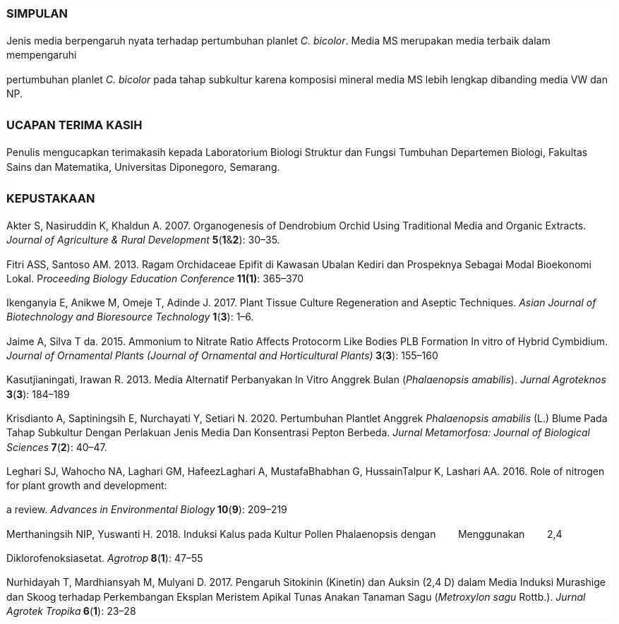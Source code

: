 <h3><a name="bookmark32"></a><span class="font2" style="font-weight:bold;"><a name="bookmark33"></a>SIMPULAN</span></h3>
<p><span class="font2">Jenis media berpengaruh nyata terhadap pertumbuhan planlet </span><span class="font2" style="font-style:italic;">C. bicolor</span><span class="font2">. Media MS merupakan media terbaik dalam mempengaruhi</span></p>
<p><span class="font2">pertumbuhan planlet </span><span class="font2" style="font-style:italic;">C. bicolor</span><span class="font2"> pada tahap subkultur karena komposisi mineral media MS lebih lengkap dibanding media VW dan NP.</span></p>
<h3><a name="bookmark34"></a><span class="font2" style="font-weight:bold;"><a name="bookmark35"></a>UCAPAN TERIMA KASIH</span></h3>
<p><span class="font2">Penulis mengucapkan terimakasih kepada Laboratorium Biologi Struktur dan Fungsi Tumbuhan Departemen Biologi, Fakultas Sains dan Matematika, Universitas Diponegoro, Semarang.</span></p>
<h3><a name="bookmark36"></a><span class="font2" style="font-weight:bold;"><a name="bookmark37"></a>KEPUSTAKAAN</span></h3>
<p><span class="font2">Akter S, Nasiruddin K, Khaldun A. 2007. Organogenesis of Dendrobium Orchid Using Traditional Media and Organic Extracts. </span><span class="font2" style="font-style:italic;">Journal of Agriculture &amp;&nbsp;Rural Development </span><span class="font2" style="font-weight:bold;">5</span><span class="font2">(</span><span class="font2" style="font-weight:bold;">1</span><span class="font2">&amp;</span><span class="font2" style="font-weight:bold;">2</span><span class="font2">): 30–35.</span></p>
<p><span class="font2">Fitri ASS, Santoso AM. 2013. Ragam Orchidaceae Epifit di Kawasan Ubalan Kediri dan Prospeknya Sebagai Modal Bioekonomi Lokal. P</span><span class="font2" style="font-style:italic;">roceeding Biology Education Conference</span><span class="font2" style="font-weight:bold;"> 11(1)</span><span class="font2">: 365–370</span></p>
<p><span class="font2">Ikenganyia E, Anikwe M, Omeje T, Adinde J. 2017. Plant Tissue Culture Regeneration and Aseptic Techniques. </span><span class="font2" style="font-style:italic;">Asian Journal of Biotechnology and Bioresource Technology </span><span class="font2" style="font-weight:bold;">1</span><span class="font2">(</span><span class="font2" style="font-weight:bold;">3</span><span class="font2">): 1–6.</span></p>
<p><span class="font2">Jaime A, Silva T da. 2015. Ammonium to Nitrate Ratio Affects Protocorm Like Bodies PLB Formation In vitro of Hybrid Cymbidium. </span><span class="font2" style="font-style:italic;">Journal of Ornamental Plants (Journal of Ornamental and Horticultural Plants)</span><span class="font2" style="font-weight:bold;"> 3</span><span class="font2">(</span><span class="font2" style="font-weight:bold;">3</span><span class="font2">): 155–160</span></p>
<p><span class="font2">Kasutjianingati, Irawan R. 2013. Media Alternatif Perbanyakan In Vitro Anggrek Bulan (</span><span class="font2" style="font-style:italic;">Phalaenopsis amabilis</span><span class="font2">). </span><span class="font2" style="font-style:italic;">Jurnal Agroteknos </span><span class="font2" style="font-weight:bold;">3</span><span class="font2">(</span><span class="font2" style="font-weight:bold;">3</span><span class="font2">): 184–189</span></p>
<p><span class="font2">Krisdianto A, Saptiningsih E, Nurchayati Y, Setiari N. 2020. Pertumbuhan Plantlet Anggrek </span><span class="font2" style="font-style:italic;">Phalaenopsis amabilis</span><span class="font2"> (L.) Blume Pada Tahap Subkultur Dengan Perlakuan Jenis Media Dan Konsentrasi Pepton Berbeda. </span><span class="font2" style="font-style:italic;">Jurnal Metamorfosa: Journal of Biological Sciences</span><span class="font2" style="font-weight:bold;"> 7</span><span class="font2">(</span><span class="font2" style="font-weight:bold;">2</span><span class="font2">): 40–47.</span></p>
<p><span class="font2">Leghari SJ, Wahocho NA, Laghari GM, HafeezLaghari A, MustafaBhabhan G, HussainTalpur K, Lashari AA. 2016. Role of nitrogen for plant growth and development:</span></p>
<p><span class="font2">a review. </span><span class="font2" style="font-style:italic;">Advances in Environmental Biology</span><span class="font2" style="font-weight:bold;"> 10</span><span class="font2">(</span><span class="font2" style="font-weight:bold;">9</span><span class="font2">): 209–219</span></p>
<p><span class="font2">Merthaningsih NIP, Yuswanti H. 2018. Induksi Kalus pada Kultur Pollen Phalaenopsis dengan &nbsp;&nbsp;&nbsp;&nbsp;&nbsp;&nbsp;&nbsp;Menggunakan &nbsp;&nbsp;&nbsp;&nbsp;&nbsp;&nbsp;&nbsp;2,4</span></p>
<p><span class="font2">Diklorofenoksiasetat. </span><span class="font2" style="font-style:italic;">Agrotrop</span><span class="font2" style="font-weight:bold;"> 8</span><span class="font2">(</span><span class="font2" style="font-weight:bold;">1</span><span class="font2">): 47–55</span></p>
<p><span class="font2">Nurhidayah T, Mardhiansyah M, Mulyani D. 2017. Pengaruh Sitokinin (Kinetin) dan Auksin (2,4 D) dalam Media Induksi Murashige dan Skoog terhadap Perkembangan Eksplan Meristem Apikal Tunas Anakan Tanaman Sagu (</span><span class="font2" style="font-style:italic;">Metroxylon sagu</span><span class="font2"> Rottb.). </span><span class="font2" style="font-style:italic;">Jurnal Agrotek Tropika</span><span class="font2" style="font-weight:bold;"> 6</span><span class="font2">(</span><span class="font2" style="font-weight:bold;">1</span><span class="font2">): 23–28</span></p>